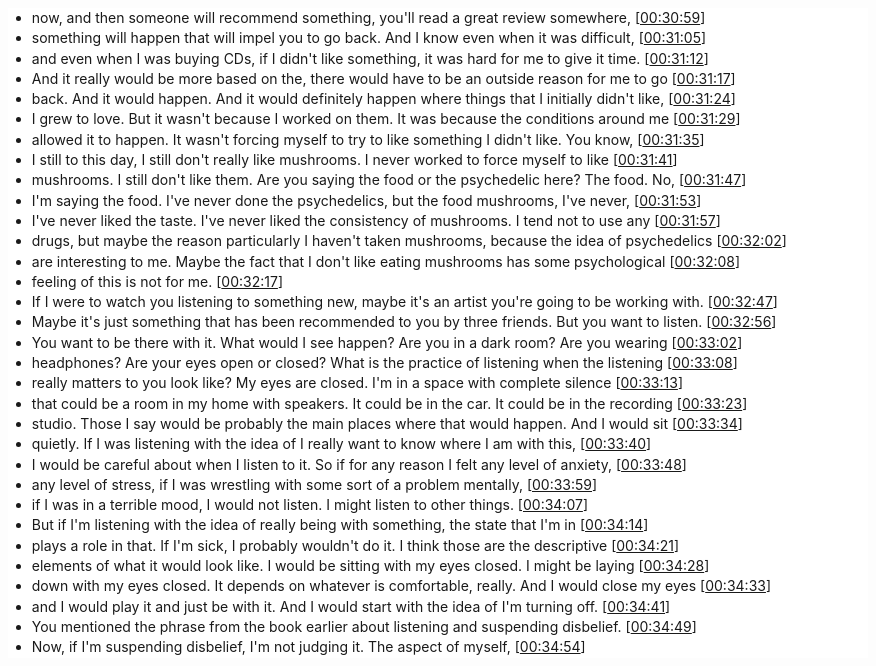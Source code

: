 *  now, and then someone will recommend something, you'll read a great review somewhere, [[00:30:59](https://www.youtube.com/watch?v=3g6lPOHtjl0&t=1859.2s)]
*  something will happen that will impel you to go back. And I know even when it was difficult, [[00:31:05](https://www.youtube.com/watch?v=3g6lPOHtjl0&t=1865.92s)]
*  and even when I was buying CDs, if I didn't like something, it was hard for me to give it time. [[00:31:12](https://www.youtube.com/watch?v=3g6lPOHtjl0&t=1872.0800000000002s)]
*  And it really would be more based on the, there would have to be an outside reason for me to go [[00:31:17](https://www.youtube.com/watch?v=3g6lPOHtjl0&t=1877.76s)]
*  back. And it would happen. And it would definitely happen where things that I initially didn't like, [[00:31:24](https://www.youtube.com/watch?v=3g6lPOHtjl0&t=1884.72s)]
*  I grew to love. But it wasn't because I worked on them. It was because the conditions around me [[00:31:29](https://www.youtube.com/watch?v=3g6lPOHtjl0&t=1889.52s)]
*  allowed it to happen. It wasn't forcing myself to try to like something I didn't like. You know, [[00:31:35](https://www.youtube.com/watch?v=3g6lPOHtjl0&t=1895.6s)]
*  I still to this day, I still don't really like mushrooms. I never worked to force myself to like [[00:31:41](https://www.youtube.com/watch?v=3g6lPOHtjl0&t=1901.68s)]
*  mushrooms. I still don't like them. Are you saying the food or the psychedelic here? The food. No, [[00:31:47](https://www.youtube.com/watch?v=3g6lPOHtjl0&t=1907.2s)]
*  I'm saying the food. I've never done the psychedelics, but the food mushrooms, I've never, [[00:31:53](https://www.youtube.com/watch?v=3g6lPOHtjl0&t=1913.2s)]
*  I've never liked the taste. I've never liked the consistency of mushrooms. I tend not to use any [[00:31:57](https://www.youtube.com/watch?v=3g6lPOHtjl0&t=1917.3600000000001s)]
*  drugs, but maybe the reason particularly I haven't taken mushrooms, because the idea of psychedelics [[00:32:02](https://www.youtube.com/watch?v=3g6lPOHtjl0&t=1922.64s)]
*  are interesting to me. Maybe the fact that I don't like eating mushrooms has some psychological [[00:32:08](https://www.youtube.com/watch?v=3g6lPOHtjl0&t=1928.88s)]
*  feeling of this is not for me. [[00:32:17](https://www.youtube.com/watch?v=3g6lPOHtjl0&t=1937.2s)]
*  If I were to watch you listening to something new, maybe it's an artist you're going to be working with. [[00:32:47](https://www.youtube.com/watch?v=3g6lPOHtjl0&t=1967.2s)]
*  Maybe it's just something that has been recommended to you by three friends. But you want to listen. [[00:32:56](https://www.youtube.com/watch?v=3g6lPOHtjl0&t=1976.8s)]
*  You want to be there with it. What would I see happen? Are you in a dark room? Are you wearing [[00:33:02](https://www.youtube.com/watch?v=3g6lPOHtjl0&t=1982.64s)]
*  headphones? Are your eyes open or closed? What is the practice of listening when the listening [[00:33:08](https://www.youtube.com/watch?v=3g6lPOHtjl0&t=1988.4s)]
*  really matters to you look like? My eyes are closed. I'm in a space with complete silence [[00:33:13](https://www.youtube.com/watch?v=3g6lPOHtjl0&t=1993.6s)]
*  that could be a room in my home with speakers. It could be in the car. It could be in the recording [[00:33:23](https://www.youtube.com/watch?v=3g6lPOHtjl0&t=2003.6799999999998s)]
*  studio. Those I say would be probably the main places where that would happen. And I would sit [[00:33:34](https://www.youtube.com/watch?v=3g6lPOHtjl0&t=2014.56s)]
*  quietly. If I was listening with the idea of I really want to know where I am with this, [[00:33:40](https://www.youtube.com/watch?v=3g6lPOHtjl0&t=2020.56s)]
*  I would be careful about when I listen to it. So if for any reason I felt any level of anxiety, [[00:33:48](https://www.youtube.com/watch?v=3g6lPOHtjl0&t=2028.8s)]
*  any level of stress, if I was wrestling with some sort of a problem mentally, [[00:33:59](https://www.youtube.com/watch?v=3g6lPOHtjl0&t=2039.44s)]
*  if I was in a terrible mood, I would not listen. I might listen to other things. [[00:34:07](https://www.youtube.com/watch?v=3g6lPOHtjl0&t=2047.0400000000002s)]
*  But if I'm listening with the idea of really being with something, the state that I'm in [[00:34:14](https://www.youtube.com/watch?v=3g6lPOHtjl0&t=2054.08s)]
*  plays a role in that. If I'm sick, I probably wouldn't do it. I think those are the descriptive [[00:34:21](https://www.youtube.com/watch?v=3g6lPOHtjl0&t=2061.6800000000003s)]
*  elements of what it would look like. I would be sitting with my eyes closed. I might be laying [[00:34:28](https://www.youtube.com/watch?v=3g6lPOHtjl0&t=2068.32s)]
*  down with my eyes closed. It depends on whatever is comfortable, really. And I would close my eyes [[00:34:33](https://www.youtube.com/watch?v=3g6lPOHtjl0&t=2073.68s)]
*  and I would play it and just be with it. And I would start with the idea of I'm turning off. [[00:34:41](https://www.youtube.com/watch?v=3g6lPOHtjl0&t=2081.6s)]
*  You mentioned the phrase from the book earlier about listening and suspending disbelief. [[00:34:49](https://www.youtube.com/watch?v=3g6lPOHtjl0&t=2089.12s)]
*  Now, if I'm suspending disbelief, I'm not judging it. The aspect of myself, [[00:34:54](https://www.youtube.com/watch?v=3g6lPOHtjl0&t=2094.0s)]